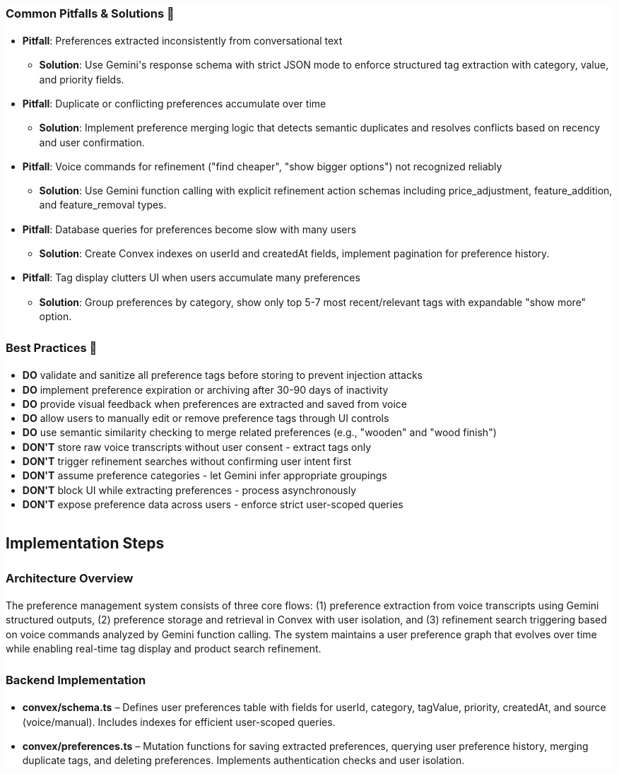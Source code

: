 ### Common Pitfalls & Solutions 🚨

* **Pitfall**: Preferences extracted inconsistently from conversational text
  * **Solution**: Use Gemini's response schema with strict JSON mode to enforce structured tag extraction with category, value, and priority fields.

* **Pitfall**: Duplicate or conflicting preferences accumulate over time
  * **Solution**: Implement preference merging logic that detects semantic duplicates and resolves conflicts based on recency and user confirmation.

* **Pitfall**: Voice commands for refinement ("find cheaper", "show bigger options") not recognized reliably
  * **Solution**: Use Gemini function calling with explicit refinement action schemas including price_adjustment, feature_addition, and feature_removal types.

* **Pitfall**: Database queries for preferences become slow with many users
  * **Solution**: Create Convex indexes on userId and createdAt fields, implement pagination for preference history.

* **Pitfall**: Tag display clutters UI when users accumulate many preferences
  * **Solution**: Group preferences by category, show only top 5-7 most recent/relevant tags with expandable "show more" option.

### Best Practices 🚨

* **DO** validate and sanitize all preference tags before storing to prevent injection attacks
* **DO** implement preference expiration or archiving after 30-90 days of inactivity
* **DO** provide visual feedback when preferences are extracted and saved from voice
* **DO** allow users to manually edit or remove preference tags through UI controls
* **DO** use semantic similarity checking to merge related preferences (e.g., "wooden" and "wood finish")
* **DON'T** store raw voice transcripts without user consent - extract tags only
* **DON'T** trigger refinement searches without confirming user intent first
* **DON'T** assume preference categories - let Gemini infer appropriate groupings
* **DON'T** block UI while extracting preferences - process asynchronously
* **DON'T** expose preference data across users - enforce strict user-scoped queries

## Implementation Steps

### Architecture Overview

The preference management system consists of three core flows: (1) preference extraction from voice transcripts using Gemini structured outputs, (2) preference storage and retrieval in Convex with user isolation, and (3) refinement search triggering based on voice commands analyzed by Gemini function calling. The system maintains a user preference graph that evolves over time while enabling real-time tag display and product search refinement.

### Backend Implementation

* **convex/schema.ts** – Defines user preferences table with fields for userId, category, tagValue, priority, createdAt, and source (voice/manual). Includes indexes for efficient user-scoped queries.

* **convex/preferences.ts** – Mutation functions for saving extracted preferences, querying user preference history, merging duplicate tags, and deleting preferences. Implements authentication checks and user isolation.
